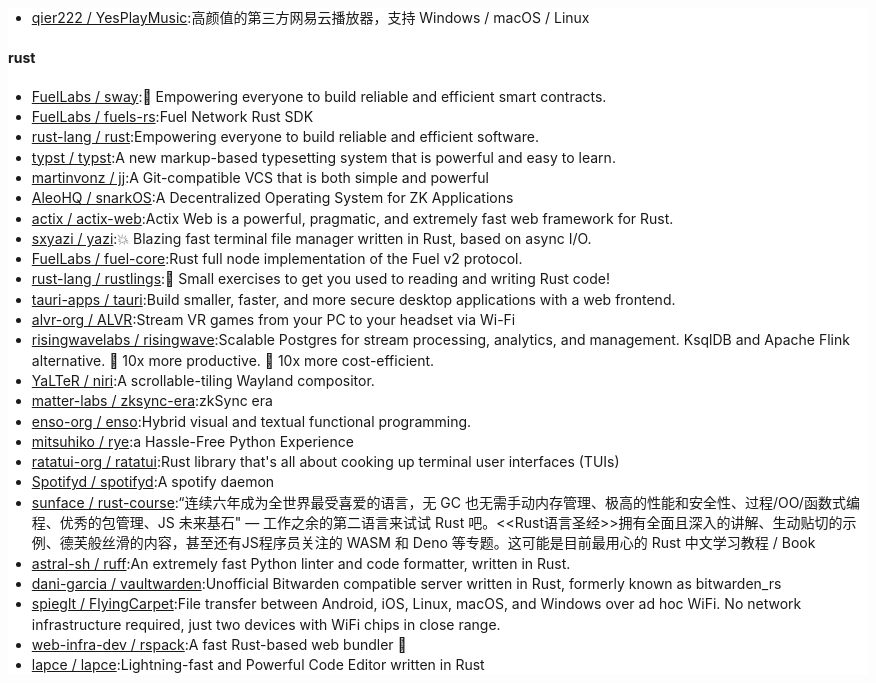 * [qier222 / YesPlayMusic](https://github.com/qier222/YesPlayMusic):高颜值的第三方网易云播放器，支持 Windows / macOS / Linux

#### rust
* [FuelLabs / sway](https://github.com/FuelLabs/sway):🌴 Empowering everyone to build reliable and efficient smart contracts.
* [FuelLabs / fuels-rs](https://github.com/FuelLabs/fuels-rs):Fuel Network Rust SDK
* [rust-lang / rust](https://github.com/rust-lang/rust):Empowering everyone to build reliable and efficient software.
* [typst / typst](https://github.com/typst/typst):A new markup-based typesetting system that is powerful and easy to learn.
* [martinvonz / jj](https://github.com/martinvonz/jj):A Git-compatible VCS that is both simple and powerful
* [AleoHQ / snarkOS](https://github.com/AleoHQ/snarkOS):A Decentralized Operating System for ZK Applications
* [actix / actix-web](https://github.com/actix/actix-web):Actix Web is a powerful, pragmatic, and extremely fast web framework for Rust.
* [sxyazi / yazi](https://github.com/sxyazi/yazi):💥 Blazing fast terminal file manager written in Rust, based on async I/O.
* [FuelLabs / fuel-core](https://github.com/FuelLabs/fuel-core):Rust full node implementation of the Fuel v2 protocol.
* [rust-lang / rustlings](https://github.com/rust-lang/rustlings):🦀 Small exercises to get you used to reading and writing Rust code!
* [tauri-apps / tauri](https://github.com/tauri-apps/tauri):Build smaller, faster, and more secure desktop applications with a web frontend.
* [alvr-org / ALVR](https://github.com/alvr-org/ALVR):Stream VR games from your PC to your headset via Wi-Fi
* [risingwavelabs / risingwave](https://github.com/risingwavelabs/risingwave):Scalable Postgres for stream processing, analytics, and management. KsqlDB and Apache Flink alternative. 🚀 10x more productive. 🚀 10x more cost-efficient.
* [YaLTeR / niri](https://github.com/YaLTeR/niri):A scrollable-tiling Wayland compositor.
* [matter-labs / zksync-era](https://github.com/matter-labs/zksync-era):zkSync era
* [enso-org / enso](https://github.com/enso-org/enso):Hybrid visual and textual functional programming.
* [mitsuhiko / rye](https://github.com/mitsuhiko/rye):a Hassle-Free Python Experience
* [ratatui-org / ratatui](https://github.com/ratatui-org/ratatui):Rust library that's all about cooking up terminal user interfaces (TUIs)
* [Spotifyd / spotifyd](https://github.com/Spotifyd/spotifyd):A spotify daemon
* [sunface / rust-course](https://github.com/sunface/rust-course):“连续六年成为全世界最受喜爱的语言，无 GC 也无需手动内存管理、极高的性能和安全性、过程/OO/函数式编程、优秀的包管理、JS 未来基石" — 工作之余的第二语言来试试 Rust 吧。<<Rust语言圣经>>拥有全面且深入的讲解、生动贴切的示例、德芙般丝滑的内容，甚至还有JS程序员关注的 WASM 和 Deno 等专题。这可能是目前最用心的 Rust 中文学习教程 / Book
* [astral-sh / ruff](https://github.com/astral-sh/ruff):An extremely fast Python linter and code formatter, written in Rust.
* [dani-garcia / vaultwarden](https://github.com/dani-garcia/vaultwarden):Unofficial Bitwarden compatible server written in Rust, formerly known as bitwarden_rs
* [spieglt / FlyingCarpet](https://github.com/spieglt/FlyingCarpet):File transfer between Android, iOS, Linux, macOS, and Windows over ad hoc WiFi. No network infrastructure required, just two devices with WiFi chips in close range.
* [web-infra-dev / rspack](https://github.com/web-infra-dev/rspack):A fast Rust-based web bundler 🦀️
* [lapce / lapce](https://github.com/lapce/lapce):Lightning-fast and Powerful Code Editor written in Rust
